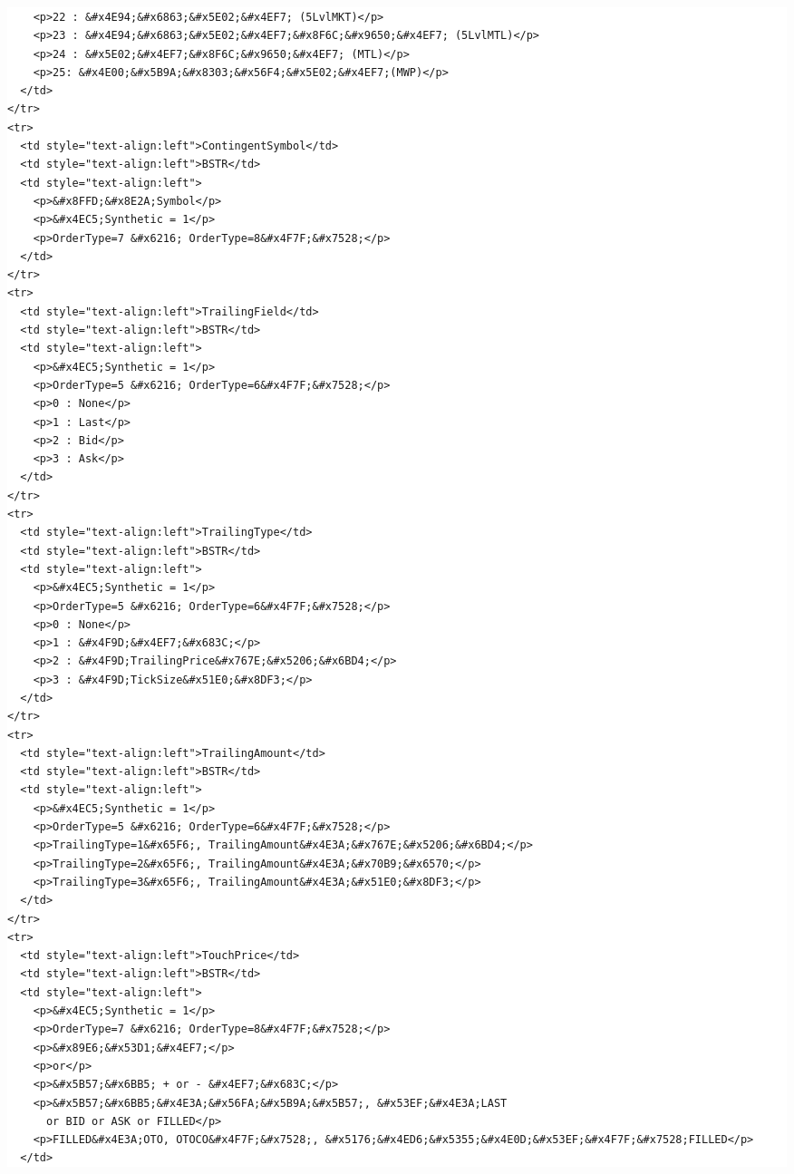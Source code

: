         <p>22 : &#x4E94;&#x6863;&#x5E02;&#x4EF7; (5LvlMKT)</p>
        <p>23 : &#x4E94;&#x6863;&#x5E02;&#x4EF7;&#x8F6C;&#x9650;&#x4EF7; (5LvlMTL)</p>
        <p>24 : &#x5E02;&#x4EF7;&#x8F6C;&#x9650;&#x4EF7; (MTL)</p>
        <p>25: &#x4E00;&#x5B9A;&#x8303;&#x56F4;&#x5E02;&#x4EF7;(MWP)</p>
      </td>
    </tr>
    <tr>
      <td style="text-align:left">ContingentSymbol</td>
      <td style="text-align:left">BSTR</td>
      <td style="text-align:left">
        <p>&#x8FFD;&#x8E2A;Symbol</p>
        <p>&#x4EC5;Synthetic = 1</p>
        <p>OrderType=7 &#x6216; OrderType=8&#x4F7F;&#x7528;</p>
      </td>
    </tr>
    <tr>
      <td style="text-align:left">TrailingField</td>
      <td style="text-align:left">BSTR</td>
      <td style="text-align:left">
        <p>&#x4EC5;Synthetic = 1</p>
        <p>OrderType=5 &#x6216; OrderType=6&#x4F7F;&#x7528;</p>
        <p>0 : None</p>
        <p>1 : Last</p>
        <p>2 : Bid</p>
        <p>3 : Ask</p>
      </td>
    </tr>
    <tr>
      <td style="text-align:left">TrailingType</td>
      <td style="text-align:left">BSTR</td>
      <td style="text-align:left">
        <p>&#x4EC5;Synthetic = 1</p>
        <p>OrderType=5 &#x6216; OrderType=6&#x4F7F;&#x7528;</p>
        <p>0 : None</p>
        <p>1 : &#x4F9D;&#x4EF7;&#x683C;</p>
        <p>2 : &#x4F9D;TrailingPrice&#x767E;&#x5206;&#x6BD4;</p>
        <p>3 : &#x4F9D;TickSize&#x51E0;&#x8DF3;</p>
      </td>
    </tr>
    <tr>
      <td style="text-align:left">TrailingAmount</td>
      <td style="text-align:left">BSTR</td>
      <td style="text-align:left">
        <p>&#x4EC5;Synthetic = 1</p>
        <p>OrderType=5 &#x6216; OrderType=6&#x4F7F;&#x7528;</p>
        <p>TrailingType=1&#x65F6;, TrailingAmount&#x4E3A;&#x767E;&#x5206;&#x6BD4;</p>
        <p>TrailingType=2&#x65F6;, TrailingAmount&#x4E3A;&#x70B9;&#x6570;</p>
        <p>TrailingType=3&#x65F6;, TrailingAmount&#x4E3A;&#x51E0;&#x8DF3;</p>
      </td>
    </tr>
    <tr>
      <td style="text-align:left">TouchPrice</td>
      <td style="text-align:left">BSTR</td>
      <td style="text-align:left">
        <p>&#x4EC5;Synthetic = 1</p>
        <p>OrderType=7 &#x6216; OrderType=8&#x4F7F;&#x7528;</p>
        <p>&#x89E6;&#x53D1;&#x4EF7;</p>
        <p>or</p>
        <p>&#x5B57;&#x6BB5; + or - &#x4EF7;&#x683C;</p>
        <p>&#x5B57;&#x6BB5;&#x4E3A;&#x56FA;&#x5B9A;&#x5B57;, &#x53EF;&#x4E3A;LAST
          or BID or ASK or FILLED</p>
        <p>FILLED&#x4E3A;OTO, OTOCO&#x4F7F;&#x7528;, &#x5176;&#x4ED6;&#x5355;&#x4E0D;&#x53EF;&#x4F7F;&#x7528;FILLED</p>
      </td>